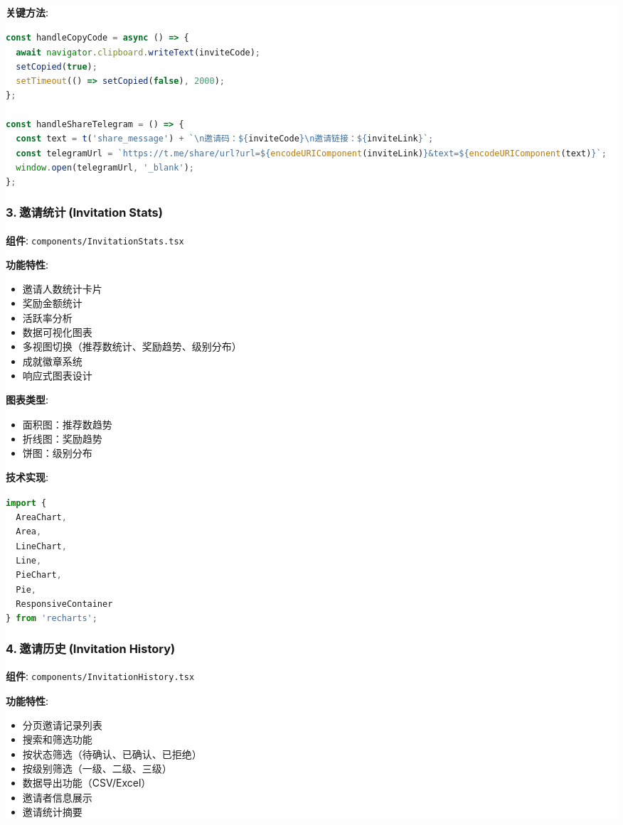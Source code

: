 **关键方法**:
```typescript
const handleCopyCode = async () => {
  await navigator.clipboard.writeText(inviteCode);
  setCopied(true);
  setTimeout(() => setCopied(false), 2000);
};

const handleShareTelegram = () => {
  const text = t('share_message') + `\n邀请码：${inviteCode}\n邀请链接：${inviteLink}`;
  const telegramUrl = `https://t.me/share/url?url=${encodeURIComponent(inviteLink)}&text=${encodeURIComponent(text)}`;
  window.open(telegramUrl, '_blank');
};
```

### 3. 邀请统计 (Invitation Stats)

**组件**: `components/InvitationStats.tsx`

**功能特性**:
- 邀请人数统计卡片
- 奖励金额统计
- 活跃率分析
- 数据可视化图表
- 多视图切换（推荐数统计、奖励趋势、级别分布）
- 成就徽章系统
- 响应式图表设计

**图表类型**:
- 面积图：推荐数趋势
- 折线图：奖励趋势
- 饼图：级别分布

**技术实现**:
```typescript
import { 
  AreaChart, 
  Area, 
  LineChart, 
  Line, 
  PieChart, 
  Pie,
  ResponsiveContainer 
} from 'recharts';
```

### 4. 邀请历史 (Invitation History)

**组件**: `components/InvitationHistory.tsx`

**功能特性**:
- 分页邀请记录列表
- 搜索和筛选功能
- 按状态筛选（待确认、已确认、已拒绝）
- 按级别筛选（一级、二级、三级）
- 数据导出功能（CSV/Excel）
- 邀请者信息展示
- 邀请统计摘要
